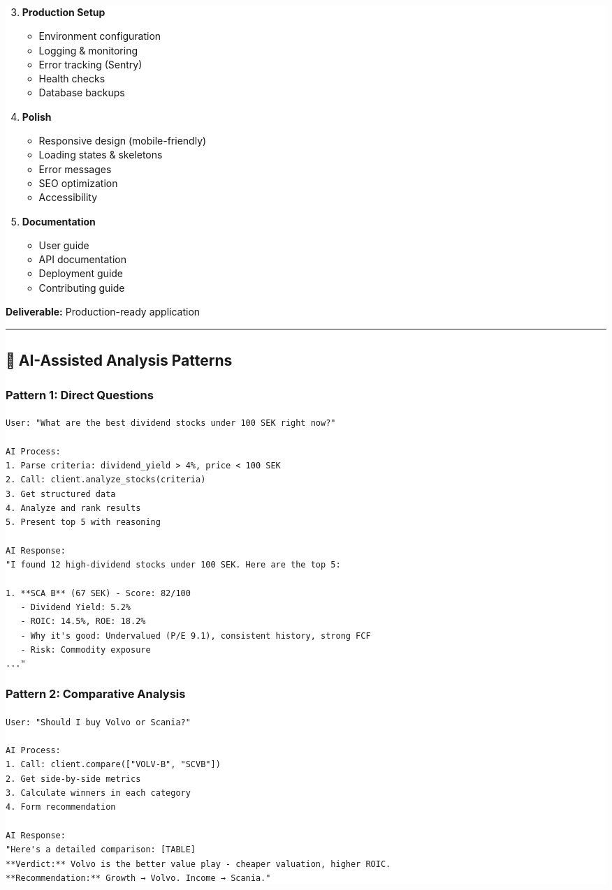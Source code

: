3. **Production Setup**
   - Environment configuration
   - Logging & monitoring
   - Error tracking (Sentry)
   - Health checks
   - Database backups

4. **Polish**
   - Responsive design (mobile-friendly)
   - Loading states & skeletons
   - Error messages
   - SEO optimization
   - Accessibility

5. **Documentation**
   - User guide
   - API documentation
   - Deployment guide
   - Contributing guide

**Deliverable:** Production-ready application

---

## 🤝 AI-Assisted Analysis Patterns

### Pattern 1: Direct Questions
```
User: "What are the best dividend stocks under 100 SEK right now?"

AI Process:
1. Parse criteria: dividend_yield > 4%, price < 100 SEK
2. Call: client.analyze_stocks(criteria)
3. Get structured data
4. Analyze and rank results
5. Present top 5 with reasoning

AI Response:
"I found 12 high-dividend stocks under 100 SEK. Here are the top 5:

1. **SCA B** (67 SEK) - Score: 82/100
   - Dividend Yield: 5.2%
   - ROIC: 14.5%, ROE: 18.2%
   - Why it's good: Undervalued (P/E 9.1), consistent history, strong FCF
   - Risk: Commodity exposure
..."
```

### Pattern 2: Comparative Analysis
```
User: "Should I buy Volvo or Scania?"

AI Process:
1. Call: client.compare(["VOLV-B", "SCVB"])
2. Get side-by-side metrics
3. Calculate winners in each category
4. Form recommendation

AI Response:
"Here's a detailed comparison: [TABLE]
**Verdict:** Volvo is the better value play - cheaper valuation, higher ROIC.
**Recommendation:** Growth → Volvo. Income → Scania."
```
